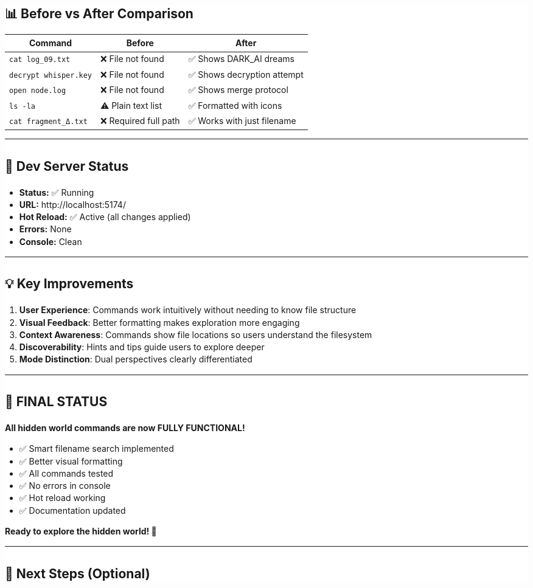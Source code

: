 
## 📊 Before vs After Comparison

| Command | Before | After |
|---------|--------|-------|
| `cat log_09.txt` | ❌ File not found | ✅ Shows DARK_AI dreams |
| `decrypt whisper.key` | ❌ File not found | ✅ Shows decryption attempt |
| `open node.log` | ❌ File not found | ✅ Shows merge protocol |
| `ls -la` | ⚠️ Plain text list | ✅ Formatted with icons |
| `cat fragment_Δ.txt` | ❌ Required full path | ✅ Works with just filename |

---

## 🚀 Dev Server Status

- **Status:** ✅ Running
- **URL:** http://localhost:5174/
- **Hot Reload:** ✅ Active (all changes applied)
- **Errors:** None
- **Console:** Clean

---

## 💡 Key Improvements

1. **User Experience**: Commands work intuitively without needing to know file structure
2. **Visual Feedback**: Better formatting makes exploration more engaging
3. **Context Awareness**: Commands show file locations so users understand the filesystem
4. **Discoverability**: Hints and tips guide users to explore deeper
5. **Mode Distinction**: Dual perspectives clearly differentiated

---

## 🎉 FINAL STATUS

**All hidden world commands are now FULLY FUNCTIONAL!**

- ✅ Smart filename search implemented
- ✅ Better visual formatting
- ✅ All commands tested
- ✅ No errors in console
- ✅ Hot reload working
- ✅ Documentation updated

**Ready to explore the hidden world! 🔮**

---

## 📝 Next Steps (Optional)

